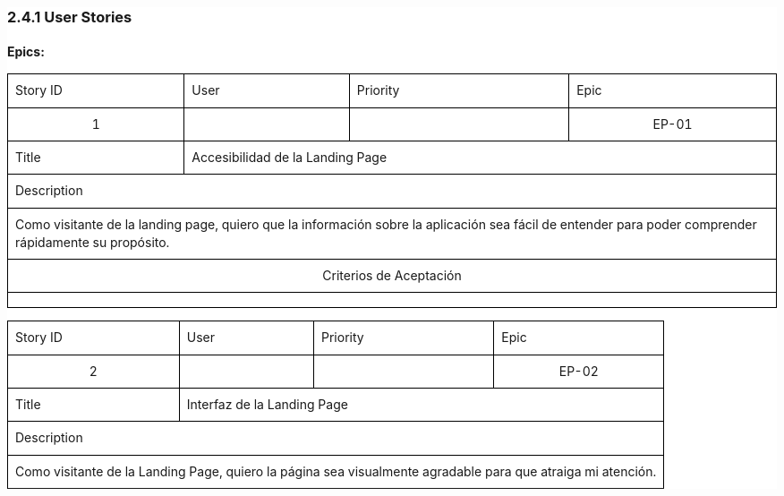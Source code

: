 ### 2.4.1 User Stories

**Epics:**

<table style="width:100%; border-collapse: collapse;">
  <tr>
    <td style="border: 1px solid black; padding: 8px;">Story ID</td>
    <td style="border: 1px solid black; padding: 8px;">User</td>
    <td style="border: 1px solid black; padding: 8px;">Priority</td>
    <td style="border: 1px solid black; padding: 8px;">Epic</td>
  </tr>
  <tr>
    <td style="border: 1px solid black; padding: 8px; text-align: center;">1</td>
    <td style="border: 1px solid black; padding: 8px; text-align: center;"></td>
    <td style="border: 1px solid black; padding: 8px; text-align: center;"></td>
    <td style="border: 1px solid black; padding: 8px; text-align: center;">EP-01</td>
  </tr>
  <tr>
    <td style="border: 1px solid black; padding: 8px;">Title</td>
    <td colspan="3" style="border: 1px solid black; padding: 8px;">Accesibilidad de la Landing Page</td>
  </tr>
  <tr>
    <td colspan="4" style="border: 1px solid black; padding: 8px;">Description</td>
  </tr>
  <tr>
    <td colspan="4" style="border: 1px solid black; padding: 8px;">Como visitante de la landing page, quiero que la información sobre la aplicación sea fácil de entender para poder comprender rápidamente su propósito.</td>
  </tr>
  <tr>
    <td colspan="4" style="border: 1px solid black; padding: 8px; text-align: center;">Criterios de Aceptación</td>
  </tr>
  <tr>
    <td colspan="4" style="border: 1px solid black; padding: 8px;"></td>
  </tr>
</table>

<table style="width:100%; border-collapse: collapse;">
  <tr>
    <td style="border: 1px solid black; padding: 8px;">Story ID</td>
    <td style="border: 1px solid black; padding: 8px;">User</td>
    <td style="border: 1px solid black; padding: 8px;">Priority</td>
    <td style="border: 1px solid black; padding: 8px;">Epic</td>
  </tr>
  <tr>
    <td style="border: 1px solid black; padding: 8px; text-align: center;">2</td>
    <td style="border: 1px solid black; padding: 8px; text-align: center;"></td>
    <td style="border: 1px solid black; padding: 8px; text-align: center;"></td>
    <td style="border: 1px solid black; padding: 8px; text-align: center;">EP-02</td>
  </tr>
  <tr>
    <td style="border: 1px solid black; padding: 8px;">Title</td>
    <td colspan="3" style="border: 1px solid black; padding: 8px;">	Interfaz de la Landing Page</td>
  </tr>
  <tr>
    <td colspan="4" style="border: 1px solid black; padding: 8px;">Description</td>
  </tr>
  <tr>
    <td colspan="4" style="border: 1px solid black; padding: 8px;">Como visitante de la Landing Page, quiero la página sea visualmente agradable para que atraiga mi atención.</td>
  </tr>
  <tr>
